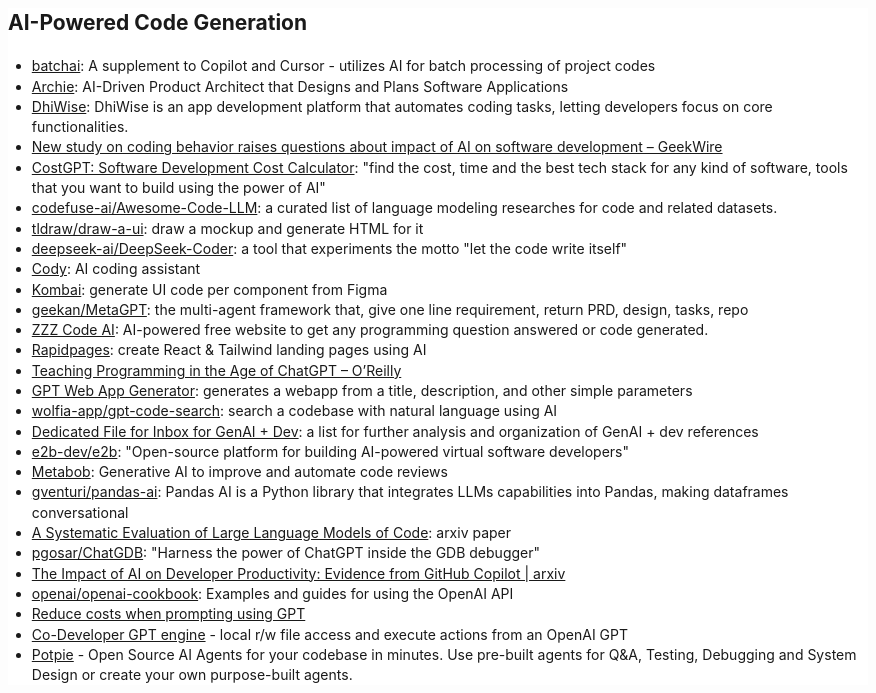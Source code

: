 ## AI-Powered Code Generation

* [batchai](https://github.com/qiangyt/batchai): A supplement to Copilot and Cursor - utilizes AI for batch processing of project codes
* [Archie](https://archie.8base.com/): AI-Driven Product Architect that Designs and Plans Software Applications
* [DhiWise](https://dhiwise.com): DhiWise is an app development platform that automates coding tasks, letting developers focus on core functionalities.
* [New study on coding behavior raises questions about impact of AI on software development – GeekWire](https://www.geekwire.com/2024/new-study-on-coding-behavior-raises-questions-about-impact-of-ai-on-software-development/) 
* [CostGPT: Software Development Cost Calculator](https://costgpt.ai/): "find the cost, time and the best tech stack for any kind of software, tools that you want to build using the power of AI"
* [codefuse-ai/Awesome-Code-LLM](https://github.com/codefuse-ai/Awesome-Code-LLM): a curated list of language modeling researches for code and related datasets.
* [tldraw/draw-a-ui](https://github.com/tldraw/draw-a-ui): draw a mockup and generate HTML for it
* [deepseek-ai/DeepSeek-Coder](https://github.com/deepseek-ai/DeepSeek-Coder): a tool that experiments the motto "let the code write itself"
* [Cody](https://about.sourcegraph.com/cody): AI coding assistant
* [Kombai](https://kombai.com/): generate UI code per component from Figma
* [geekan/MetaGPT](https://github.com/geekan/MetaGPT): the multi-agent framework that, give one line requirement, return PRD, design, tasks, repo
* [ZZZ Code AI](https://zzzcode.ai/): AI-powered free website to get any programming question answered or code generated.
* [Rapidpages](https://www.rapidpages.io/): create React & Tailwind landing pages using AI
* [Teaching Programming in the Age of ChatGPT – O’Reilly](https://www.oreilly.com/radar/teaching-programming-in-the-age-of-chatgpt/) 
* [GPT Web App Generator](https://magic-app-generator.wasp-lang.dev/): generates a webapp from a title, description, and other simple parameters
* [wolfia-app/gpt-code-search](https://github.com/wolfia-app/gpt-code-search/): search a codebase with natural language using AI
* [Dedicated File for Inbox for GenAI + Dev](https://github.com/filipecalegario/awesome-generative-ai/blob/main/inbox-gen-ai-dev.md): a list for further analysis and organization of GenAI + dev references 
* [e2b-dev/e2b](https://github.com/e2b-dev/e2b): "Open-source platform for building AI-powered virtual software developers"
* [Metabob](https://metabob.com/): Generative AI to improve and automate code reviews
* [gventuri/pandas-ai](https://github.com/gventuri/pandas-ai): Pandas AI is a Python library that integrates LLMs capabilities into Pandas, making dataframes conversational
* [A Systematic Evaluation of Large Language Models of Code](https://arxiv.org/abs/2202.13169): arxiv paper
* [pgosar/ChatGDB](https://github.com/pgosar/ChatGDB): "Harness the power of ChatGPT inside the GDB debugger"
* [The Impact of AI on Developer Productivity: Evidence from GitHub Copilot | arxiv](https://arxiv.org/abs/2302.06590) 
* [openai/openai-cookbook](https://github.com/openai/openai-cookbook): Examples and guides for using the OpenAI API
* [Reduce costs when prompting using GPT](https://www.codium.ai/blog/reduce-your-costs-by-30-when-using-gpt-3-for-python-code/)
* [Co-Developer GPT engine](https://github.com/stoerr/CoDeveloperGPTengine) - local r/w file access and execute actions from an OpenAI GPT
* [Potpie](https://potpie.ai) - Open Source AI Agents for your codebase in minutes. Use pre-built agents for Q&A, Testing, Debugging and System Design or create your own purpose-built agents.
